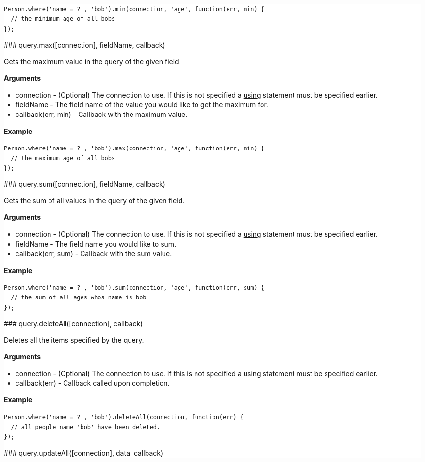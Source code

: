     Person.where('name = ?', 'bob').min(connection, 'age', function(err, min) {
      // the minimum age of all bobs
    });

<a name="queryMax" />
### query.max([connection], fieldName, callback)

Gets the maximum value in the query of the given field.

__Arguments__

 * connection - (Optional) The connection to use. If this is not specified a [using](#modelUsing) statement must be specified earlier.
 * fieldName - The field name of the value you would like to get the maximum for.
 * callback(err, min) - Callback with the maximum value.

__Example__

    Person.where('name = ?', 'bob').max(connection, 'age', function(err, min) {
      // the maximum age of all bobs
    });

<a name="querySum" />
### query.sum([connection], fieldName, callback)

Gets the sum of all values in the query of the given field.

__Arguments__

 * connection - (Optional) The connection to use. If this is not specified a [using](#modelUsing) statement must be specified earlier.
 * fieldName - The field name you would like to sum.
 * callback(err, sum) - Callback with the sum value.

__Example__

    Person.where('name = ?', 'bob').sum(connection, 'age', function(err, sum) {
      // the sum of all ages whos name is bob
    });

<a name="queryDeleteAll" />
### query.deleteAll([connection], callback)

Deletes all the items specified by the query.

__Arguments__

 * connection - (Optional) The connection to use. If this is not specified a [using](#modelUsing) statement must be specified earlier.
 * callback(err) - Callback called upon completion.

__Example__

    Person.where('name = ?', 'bob').deleteAll(connection, function(err) {
      // all people name 'bob' have been deleted.
    });

<a name="queryUpdateAll" />
### query.updateAll([connection], data, callback)
